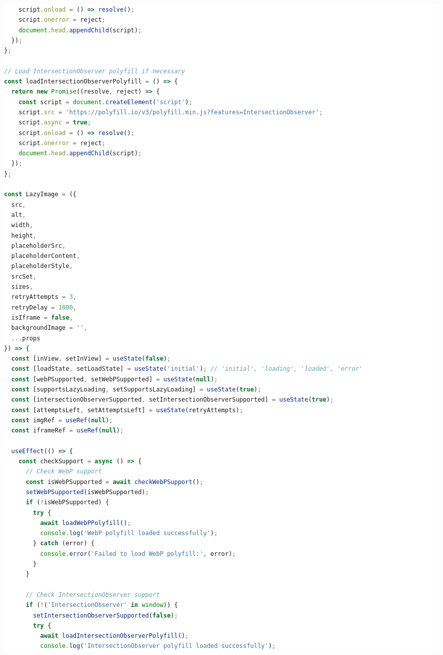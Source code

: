 ```jsx
    script.onload = () => resolve();
    script.onerror = reject;
    document.head.appendChild(script);
  });
};

// Load IntersectionObserver polyfill if necessary
const loadIntersectionObserverPolyfill = () => {
  return new Promise((resolve, reject) => {
    const script = document.createElement('script');
    script.src = 'https://polyfill.io/v3/polyfill.min.js?features=IntersectionObserver';
    script.async = true;
    script.onload = () => resolve();
    script.onerror = reject;
    document.head.appendChild(script);
  });
};

const LazyImage = ({
  src,
  alt,
  width,
  height,
  placeholderSrc,
  placeholderContent,
  placeholderStyle,
  srcSet,
  sizes,
  retryAttempts = 3,
  retryDelay = 1000,
  isIframe = false,
  backgroundImage = '',
  ...props
}) => {
  const [inView, setInView] = useState(false);
  const [loadState, setLoadState] = useState('initial'); // 'initial', 'loading', 'loaded', 'error'
  const [webPSupported, setWebPSupported] = useState(null);
  const [supportsLazyLoading, setSupportsLazyLoading] = useState(true);
  const [intersectionObserverSupported, setIntersectionObserverSupported] = useState(true);
  const [attemptsLeft, setAttemptsLeft] = useState(retryAttempts);
  const imgRef = useRef(null);
  const iframeRef = useRef(null);

  useEffect(() => {
    const checkSupport = async () => {
      // Check WebP support
      const isWebPSupported = await checkWebPSupport();
      setWebPSupported(isWebPSupported);
      if (!isWebPSupported) {
        try {
          await loadWebPPolyfill();
          console.log('WebP polyfill loaded successfully');
        } catch (error) {
          console.error('Failed to load WebP polyfill:', error);
        }
      }

      // Check IntersectionObserver support
      if (!('IntersectionObserver' in window)) {
        setIntersectionObserverSupported(false);
        try {
          await loadIntersectionObserverPolyfill();
          console.log('IntersectionObserver polyfill loaded successfully');
```